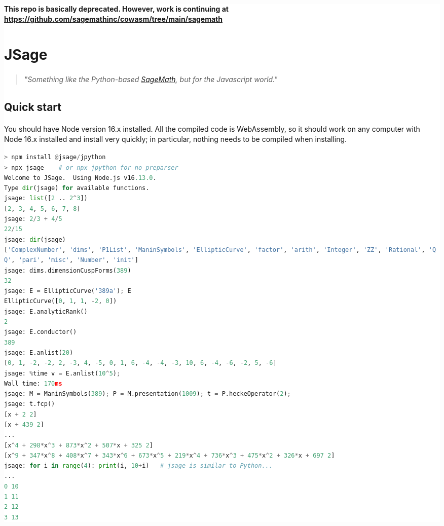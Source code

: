 **This repo is basically deprecated.  However, work is continuing at https://github.com/sagemathinc/cowasm/tree/main/sagemath**

# JSage

> _"Something like the Python-based [SageMath](https://sagemath.org), but for the Javascript world."_

## Quick start

You should have Node version 16.x installed.  All the compiled code is WebAssembly, so it should work on any computer with Node 16.x installed and install very quickly; in particular, nothing needs to be compiled when installing.

```python
> npm install @jsage/jpython
> npx jsage    # or npx jpython for no preparser
Welcome to JSage.  Using Node.js v16.13.0.  
Type dir(jsage) for available functions.
jsage: list([2 .. 2^3])
[2, 3, 4, 5, 6, 7, 8]
jsage: 2/3 + 4/5
22/15
jsage: dir(jsage)
['ComplexNumber', 'dims', 'P1List', 'ManinSymbols', 'EllipticCurve', 'factor', 'arith', 'Integer', 'ZZ', 'Rational', 'QQ', 'pari', 'misc', 'Number', 'init']
jsage: dims.dimensionCuspForms(389)
32
jsage: E = EllipticCurve('389a'); E
EllipticCurve([0, 1, 1, -2, 0])
jsage: E.analyticRank()
2
jsage: E.conductor()
389
jsage: E.anlist(20)
[0, 1, -2, -2, 2, -3, 4, -5, 0, 1, 6, -4, -4, -3, 10, 6, -4, -6, -2, 5, -6]
jsage: %time v = E.anlist(10^5);
Wall time: 170ms
jsage: M = ManinSymbols(389); P = M.presentation(1009); t = P.heckeOperator(2);
jsage: t.fcp()
[x + 2 2]
[x + 439 2]
...
[x^4 + 298*x^3 + 873*x^2 + 507*x + 325 2]
[x^9 + 347*x^8 + 408*x^7 + 343*x^6 + 673*x^5 + 219*x^4 + 736*x^3 + 475*x^2 + 326*x + 697 2]
jsage: for i in range(4): print(i, 10+i)   # jsage is similar to Python...
... 
0 10
1 11
2 12
3 13
```
